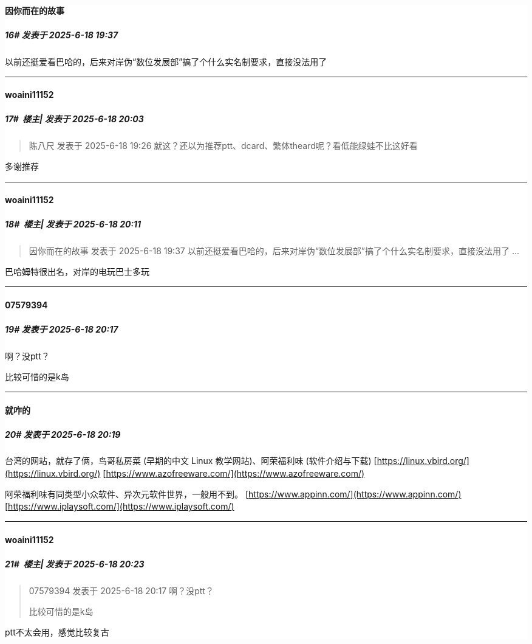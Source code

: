 ####  因你而在的故事  
##### 16#       发表于 2025-6-18 19:37

以前还挺爱看巴哈的，后来对岸伪“数位发展部”搞了个什么实名制要求，直接没法用了

*****

####  woaini11152  
##### 17#         楼主| 发表于 2025-6-18 20:03

<blockquote>陈八尺 发表于 2025-6-18 19:26
就这？还以为推荐ptt、dcard、繁体theard呢？看低能绿蛙不比这好看</blockquote>
多谢推荐

*****

####  woaini11152  
##### 18#         楼主| 发表于 2025-6-18 20:11

<blockquote>因你而在的故事 发表于 2025-6-18 19:37
以前还挺爱看巴哈的，后来对岸伪“数位发展部”搞了个什么实名制要求，直接没法用了 ...</blockquote>
巴哈姆特很出名，对岸的电玩巴士多玩

*****

####  07579394  
##### 19#       发表于 2025-6-18 20:17

啊？没ptt？

比较可惜的是k岛

*****

####  就咋的  
##### 20#       发表于 2025-6-18 20:19

台湾的网站，就存了俩，鸟哥私房菜 (早期的中文 Linux 教学网站)、阿荣福利味 (软件介绍与下载)
[https://linux.vbird.org/](https://linux.vbird.org/)
[https://www.azofreeware.com/](https://www.azofreeware.com/)

阿荣福利味有同类型小众软件、异次元软件世界，一般用不到。
[https://www.appinn.com/](https://www.appinn.com/)
[https://www.iplaysoft.com/](https://www.iplaysoft.com/)

*****

####  woaini11152  
##### 21#         楼主| 发表于 2025-6-18 20:23

<blockquote>07579394 发表于 2025-6-18 20:17
啊？没ptt？

比较可惜的是k岛</blockquote>
ptt不太会用，感觉比较复古
